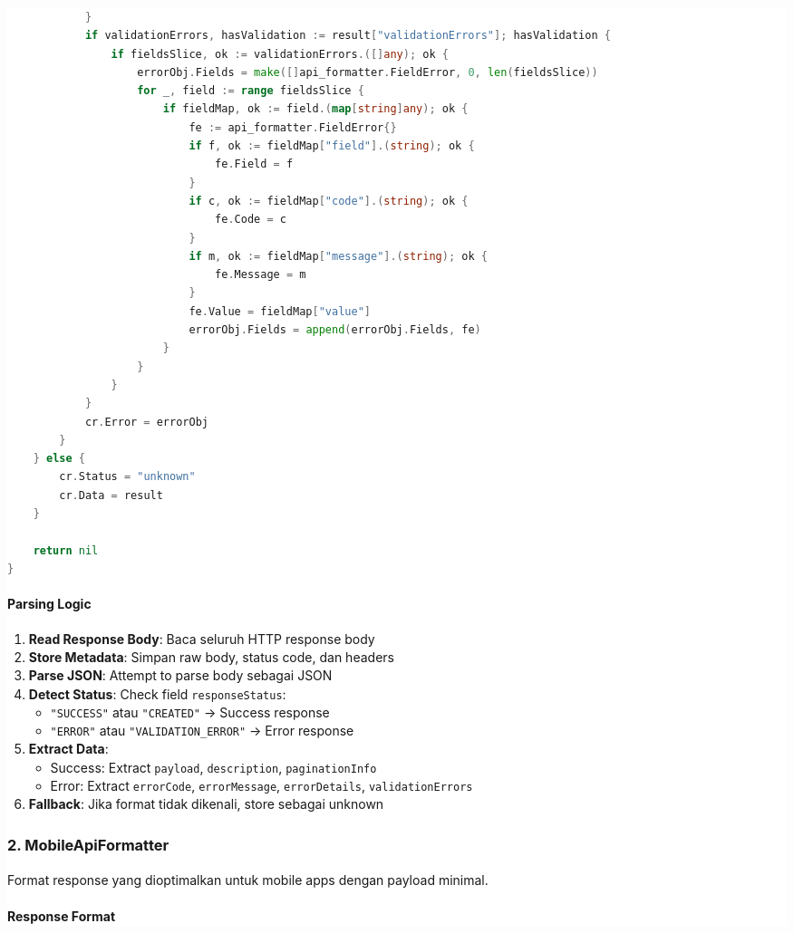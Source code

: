```go
            }
            if validationErrors, hasValidation := result["validationErrors"]; hasValidation {
                if fieldsSlice, ok := validationErrors.([]any); ok {
                    errorObj.Fields = make([]api_formatter.FieldError, 0, len(fieldsSlice))
                    for _, field := range fieldsSlice {
                        if fieldMap, ok := field.(map[string]any); ok {
                            fe := api_formatter.FieldError{}
                            if f, ok := fieldMap["field"].(string); ok {
                                fe.Field = f
                            }
                            if c, ok := fieldMap["code"].(string); ok {
                                fe.Code = c
                            }
                            if m, ok := fieldMap["message"].(string); ok {
                                fe.Message = m
                            }
                            fe.Value = fieldMap["value"]
                            errorObj.Fields = append(errorObj.Fields, fe)
                        }
                    }
                }
            }
            cr.Error = errorObj
        }
    } else {
        cr.Status = "unknown"
        cr.Data = result
    }

    return nil
}
```

#### Parsing Logic

1. **Read Response Body**: Baca seluruh HTTP response body
2. **Store Metadata**: Simpan raw body, status code, dan headers
3. **Parse JSON**: Attempt to parse body sebagai JSON
4. **Detect Status**: Check field `responseStatus`:
   - `"SUCCESS"` atau `"CREATED"` → Success response
   - `"ERROR"` atau `"VALIDATION_ERROR"` → Error response
5. **Extract Data**:
   - Success: Extract `payload`, `description`, `paginationInfo`
   - Error: Extract `errorCode`, `errorMessage`, `errorDetails`, `validationErrors`
6. **Fallback**: Jika format tidak dikenali, store sebagai unknown

### 2. MobileApiFormatter

Format response yang dioptimalkan untuk mobile apps dengan payload minimal.

#### Response Format
